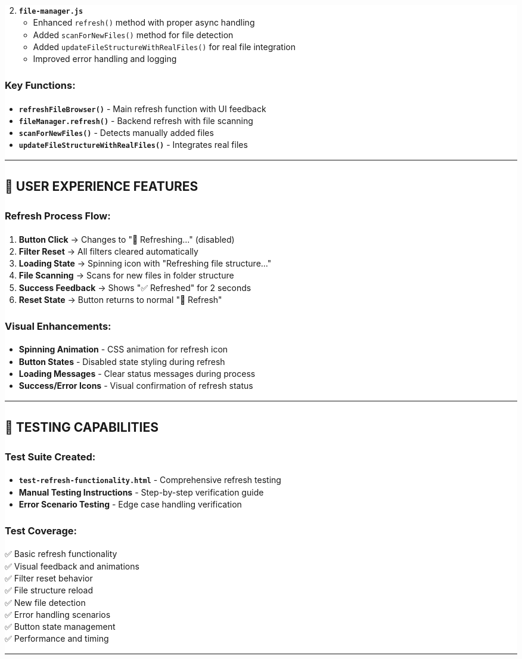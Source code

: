 2. **`file-manager.js`**
   - Enhanced `refresh()` method with proper async handling
   - Added `scanForNewFiles()` method for file detection
   - Added `updateFileStructureWithRealFiles()` for real file integration
   - Improved error handling and logging

### **Key Functions:**

- **`refreshFileBrowser()`** - Main refresh function with UI feedback
- **`fileManager.refresh()`** - Backend refresh with file scanning
- **`scanForNewFiles()`** - Detects manually added files
- **`updateFileStructureWithRealFiles()`** - Integrates real files

---

## 🎨 **USER EXPERIENCE FEATURES**

### **Refresh Process Flow:**

1. **Button Click** → Changes to "🔄 Refreshing..." (disabled)
2. **Filter Reset** → All filters cleared automatically
3. **Loading State** → Spinning icon with "Refreshing file structure..."
4. **File Scanning** → Scans for new files in folder structure
5. **Success Feedback** → Shows "✅ Refreshed" for 2 seconds
6. **Reset State** → Button returns to normal "🔄 Refresh"

### **Visual Enhancements:**

- **Spinning Animation** - CSS animation for refresh icon
- **Button States** - Disabled state styling during refresh
- **Loading Messages** - Clear status messages during process
- **Success/Error Icons** - Visual confirmation of refresh status

---

## 🧪 **TESTING CAPABILITIES**

### **Test Suite Created:**
- **`test-refresh-functionality.html`** - Comprehensive refresh testing
- **Manual Testing Instructions** - Step-by-step verification guide
- **Error Scenario Testing** - Edge case handling verification

### **Test Coverage:**
✅ Basic refresh functionality  
✅ Visual feedback and animations  
✅ Filter reset behavior  
✅ File structure reload  
✅ New file detection  
✅ Error handling scenarios  
✅ Button state management  
✅ Performance and timing  

---